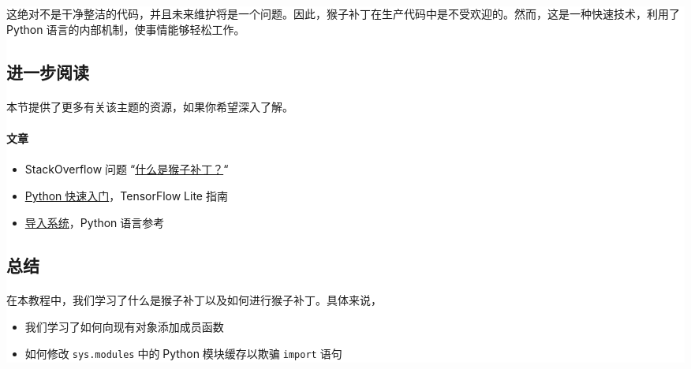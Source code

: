 这绝对不是干净整洁的代码，并且未来维护将是一个问题。因此，猴子补丁在生产代码中是不受欢迎的。然而，这是一种快速技术，利用了 Python 语言的内部机制，使事情能够轻松工作。

## 进一步阅读

本节提供了更多有关该主题的资源，如果你希望深入了解。

#### 文章

+   StackOverflow 问题 “[什么是猴子补丁？](https://stackoverflow.com/questions/5626193/what-is-monkey-patching)“

+   [Python 快速入门](https://www.tensorflow.org/lite/guide/python)，TensorFlow Lite 指南

+   [导入系统](https://docs.python.org/3/reference/import.html)，Python 语言参考

## 总结

在本教程中，我们学习了什么是猴子补丁以及如何进行猴子补丁。具体来说，

+   我们学习了如何向现有对象添加成员函数

+   如何修改 `sys.modules` 中的 Python 模块缓存以欺骗 `import` 语句
